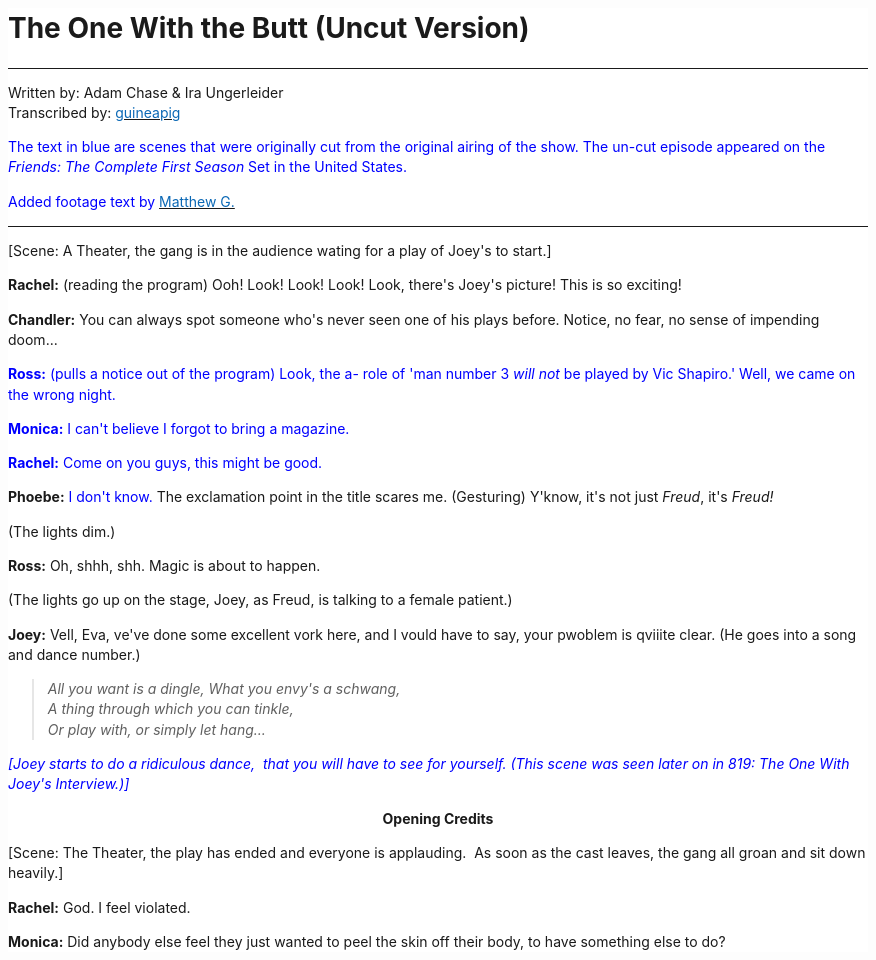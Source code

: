 # The One With the Butt (Uncut Version)

---

Written by: Adam Chase & Ira Ungerleider  
Transcribed by: [<span style="color: #0b68b5">guineapig</span>](mailto:Ericaasen1@aol.com)

<span style="color: blue">The text in blue are scenes that were originally cut from the original airing of the show. The un-cut episode appeared on the _Friends: The Complete First Season_ Set in the United States.</span>

<span style="color: blue">Added footage text by</span> [<span style="color: #0b68b5">Matthew G.</span>](mailto:xfriendsfanaticx@yahoo.com)

---

[Scene: A Theater, the gang is in the audience wating for a play of Joey's to start.]

**Rachel:** (reading the program) Ooh! Look! Look! Look! Look, there's Joey's picture! This is so exciting!

**Chandler:** You can always spot someone who's never seen one of his plays before. Notice, no fear, no sense of impending doom...

<span style="color: blue">**Ross:** (pulls a notice out of the program) Look, the a- role of 'man number 3 _will not_ be played by Vic Shapiro.' Well, we came on the wrong night.</span>

<span style="color: blue">**Monica:** I can't believe I forgot to bring a magazine.</span>

<span style="color: blue">**Rachel:** Come on you guys, this might be good.</span>

**Phoebe:** <span style="color: blue">I don't know.</span> The exclamation point in the title scares me. (Gesturing) Y'know, it's not just _Freud_, it's _Freud!_

(The lights dim.)

**Ross:** Oh, shhh, shh. Magic is about to happen.

(The lights go up on the stage, Joey, as Freud, is talking to a female patient.)

**Joey:** Vell, Eva, ve've done some excellent vork here, and I vould have to say, your pwoblem is qviiite clear. (He goes into a song and dance number.)

> _All you want is a dingle,_
> _What you envy's a schwang,_  
> _A thing through which you can tinkle,_  
> _Or play with, or simply let hang..._

<span style="color: blue">_[Joey starts to do a ridiculous dance,  that you will have to see for yourself. (This scene was seen later on in 819: The One With Joey's Interview.)]_</span>

<div style="text-align: center"><strong>Opening Credits</strong></div>

[Scene: The Theater, the play has ended and everyone is applauding.  As soon as the cast leaves, the gang all groan and sit down heavily.]

**Rachel:** God. I feel violated.

**Monica:** Did anybody else feel they just wanted to peel the skin off their body, to have something else to do?
